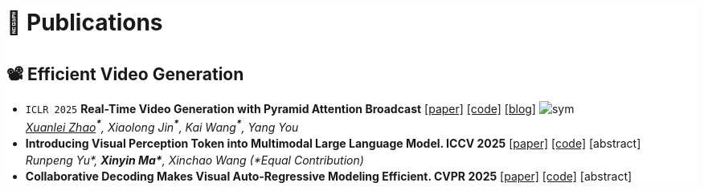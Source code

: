 
# 📝 Publications 

## 📽️ Efficient Video Generation




<ul>
  <li>
    <code class="language-plaintext highlighter-rouge">ICLR 2025</code> <strong>Real-Time Video Generation with Pyramid Attention Broadcast</strong>
    <div style="display: inline">
        <a href="https://arxiv.org/abs/2408.1258"> [paper]</a>
        <a href="https://github.com/NUS-HPC-AI-Lab/VideoSys"> [code]</a>
        <a href="https://oahzxl.github.io/PAB/"> [blog]</a>
    </div>
    <img src='https://img.shields.io/github/stars/NUS-HPC-AI-Lab/VideoSys.svg?style=social&label=Star' alt="sym" height="90%">
    <div><i><u>Xuanlei Zhao</u><b><sup>*</sup></b>, Xiaolong Jin<b><sup>*</sup></b>, Kai Wang<b><sup>*</sup></b>, Yang You</i></div>
  </li>
  <li>
    <strong> Introducing Visual Perception Token into Multimodal Large Language Model. ICCV 2025</strong>
    <div style="display: inline">
        <a href="https://arxiv.org/abs/2502.17425"> [paper]</a>
        <a href="https://github.com/yu-rp/VisualPerceptionToken"> [code]</a>
        <a class="fakelink" onclick="$(this).siblings('.abstract').slideToggle()" >[abstract]</a>
        <div class="abstract"  style="overflow: hidden; display: none;">  
            <p> To utilize visual information, Multimodal Large Language Model (MLLM) relies on the perception process of its vision encoder. The completeness and accuracy of visual perception significantly influence the precision of spatial reasoning, fine-grained understanding, and other tasks. However, MLLM still lacks the autonomous capability to control its own visual perception processes, for example, selectively reviewing specific regions of an image or focusing on information related to specific object categories. In this work, we propose the concept of Visual Perception Token, aiming to empower MLLM with a mechanism to control its visual perception processes. We design two types of Visual Perception Tokens, termed the Region Selection Token and the Vision Re-Encoding Token. MLLMs autonomously generate these tokens, just as they generate text, and use them to trigger additional visual perception actions. The Region Selection Token explicitly identifies specific regions in an image that require further perception, while the Vision Re-Encoding Token uses its hidden states as control signals to guide additional visual perception processes. Extensive experiments demonstrate the advantages of these tokens in handling spatial reasoning, improving fine-grained understanding, and other tasks. On average, the introduction of Visual Perception Tokens improves the performance of a 2B model by 23.6%, increasing its score from 0.572 to 0.708, and even outperforms a 7B parameter model by 13.4% (from 0.624).  </p>
        </div>
    </div>
    <div><i>Runpeng Yu*, <strong>Xinyin Ma*</strong>, Xinchao Wang (*Equal Contribution) </i></div>
  </li>
  <li>
    <strong> Collaborative Decoding Makes Visual Auto-Regressive Modeling Efficient. CVPR 2025</strong>
    <div style="display: inline">
        <a href="https://arxiv.org/abs/2411.17787"> [paper]</a>
        <a href="https://github.com/czg1225/CoDe"> [code]</a>
        <a class="fakelink" onclick="$(this).siblings('.abstract').slideToggle()" >[abstract]</a>
        <div class="abstract"  style="overflow: hidden; display: none;">  